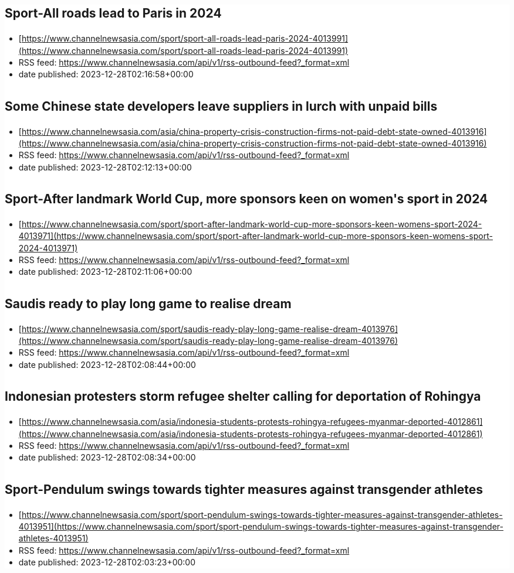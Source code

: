 

## Sport-All roads lead to Paris in 2024
 - [https://www.channelnewsasia.com/sport/sport-all-roads-lead-paris-2024-4013991](https://www.channelnewsasia.com/sport/sport-all-roads-lead-paris-2024-4013991)
 - RSS feed: https://www.channelnewsasia.com/api/v1/rss-outbound-feed?_format=xml
 - date published: 2023-12-28T02:16:58+00:00



## Some Chinese state developers leave suppliers in lurch with unpaid bills
 - [https://www.channelnewsasia.com/asia/china-property-crisis-construction-firms-not-paid-debt-state-owned-4013916](https://www.channelnewsasia.com/asia/china-property-crisis-construction-firms-not-paid-debt-state-owned-4013916)
 - RSS feed: https://www.channelnewsasia.com/api/v1/rss-outbound-feed?_format=xml
 - date published: 2023-12-28T02:12:13+00:00



## Sport-After landmark World Cup, more sponsors keen on women's sport in 2024
 - [https://www.channelnewsasia.com/sport/sport-after-landmark-world-cup-more-sponsors-keen-womens-sport-2024-4013971](https://www.channelnewsasia.com/sport/sport-after-landmark-world-cup-more-sponsors-keen-womens-sport-2024-4013971)
 - RSS feed: https://www.channelnewsasia.com/api/v1/rss-outbound-feed?_format=xml
 - date published: 2023-12-28T02:11:06+00:00



## Saudis ready to play long game to realise dream
 - [https://www.channelnewsasia.com/sport/saudis-ready-play-long-game-realise-dream-4013976](https://www.channelnewsasia.com/sport/saudis-ready-play-long-game-realise-dream-4013976)
 - RSS feed: https://www.channelnewsasia.com/api/v1/rss-outbound-feed?_format=xml
 - date published: 2023-12-28T02:08:44+00:00



## Indonesian protesters storm refugee shelter calling for deportation of Rohingya
 - [https://www.channelnewsasia.com/asia/indonesia-students-protests-rohingya-refugees-myanmar-deported-4012861](https://www.channelnewsasia.com/asia/indonesia-students-protests-rohingya-refugees-myanmar-deported-4012861)
 - RSS feed: https://www.channelnewsasia.com/api/v1/rss-outbound-feed?_format=xml
 - date published: 2023-12-28T02:08:34+00:00



## Sport-Pendulum swings towards tighter measures against transgender athletes
 - [https://www.channelnewsasia.com/sport/sport-pendulum-swings-towards-tighter-measures-against-transgender-athletes-4013951](https://www.channelnewsasia.com/sport/sport-pendulum-swings-towards-tighter-measures-against-transgender-athletes-4013951)
 - RSS feed: https://www.channelnewsasia.com/api/v1/rss-outbound-feed?_format=xml
 - date published: 2023-12-28T02:03:23+00:00
